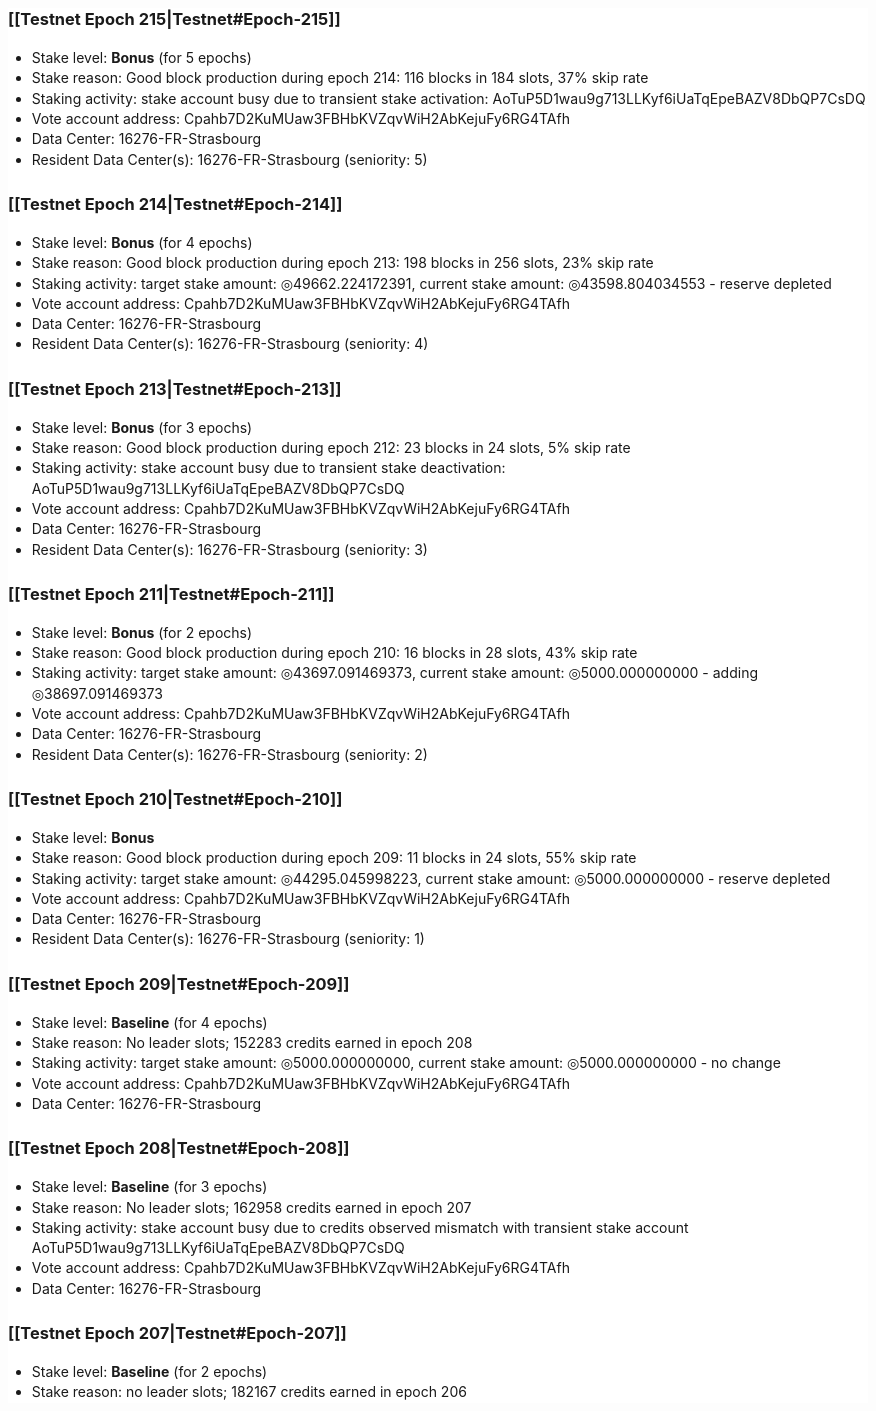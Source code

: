 ### [[Testnet Epoch 215|Testnet#Epoch-215]]
* Stake level: **Bonus** (for 5 epochs)
* Stake reason: Good block production during epoch 214: 116 blocks in 184 slots, 37% skip rate
* Staking activity: stake account busy due to transient stake activation: AoTuP5D1wau9g713LLKyf6iUaTqEpeBAZV8DbQP7CsDQ
* Vote account address: Cpahb7D2KuMUaw3FBHbKVZqvWiH2AbKejuFy6RG4TAfh
* Data Center: 16276-FR-Strasbourg
* Resident Data Center(s): 16276-FR-Strasbourg (seniority: 5)
### [[Testnet Epoch 214|Testnet#Epoch-214]]
* Stake level: **Bonus** (for 4 epochs)
* Stake reason: Good block production during epoch 213: 198 blocks in 256 slots, 23% skip rate
* Staking activity: target stake amount: ◎49662.224172391, current stake amount: ◎43598.804034553 - reserve depleted
* Vote account address: Cpahb7D2KuMUaw3FBHbKVZqvWiH2AbKejuFy6RG4TAfh
* Data Center: 16276-FR-Strasbourg
* Resident Data Center(s): 16276-FR-Strasbourg (seniority: 4)
### [[Testnet Epoch 213|Testnet#Epoch-213]]
* Stake level: **Bonus** (for 3 epochs)
* Stake reason: Good block production during epoch 212: 23 blocks in 24 slots, 5% skip rate
* Staking activity: stake account busy due to transient stake deactivation: AoTuP5D1wau9g713LLKyf6iUaTqEpeBAZV8DbQP7CsDQ
* Vote account address: Cpahb7D2KuMUaw3FBHbKVZqvWiH2AbKejuFy6RG4TAfh
* Data Center: 16276-FR-Strasbourg
* Resident Data Center(s): 16276-FR-Strasbourg (seniority: 3)
### [[Testnet Epoch 211|Testnet#Epoch-211]]
* Stake level: **Bonus** (for 2 epochs)
* Stake reason: Good block production during epoch 210: 16 blocks in 28 slots, 43% skip rate
* Staking activity: target stake amount: ◎43697.091469373, current stake amount: ◎5000.000000000 - adding ◎38697.091469373
* Vote account address: Cpahb7D2KuMUaw3FBHbKVZqvWiH2AbKejuFy6RG4TAfh
* Data Center: 16276-FR-Strasbourg
* Resident Data Center(s): 16276-FR-Strasbourg (seniority: 2)
### [[Testnet Epoch 210|Testnet#Epoch-210]]
* Stake level: **Bonus**
* Stake reason: Good block production during epoch 209: 11 blocks in 24 slots, 55% skip rate
* Staking activity: target stake amount: ◎44295.045998223, current stake amount: ◎5000.000000000 - reserve depleted
* Vote account address: Cpahb7D2KuMUaw3FBHbKVZqvWiH2AbKejuFy6RG4TAfh
* Data Center: 16276-FR-Strasbourg
* Resident Data Center(s): 16276-FR-Strasbourg (seniority: 1)
### [[Testnet Epoch 209|Testnet#Epoch-209]]
* Stake level: **Baseline** (for 4 epochs)
* Stake reason: No leader slots; 152283 credits earned in epoch 208
* Staking activity: target stake amount: ◎5000.000000000, current stake amount: ◎5000.000000000 - no change
* Vote account address: Cpahb7D2KuMUaw3FBHbKVZqvWiH2AbKejuFy6RG4TAfh
* Data Center: 16276-FR-Strasbourg
### [[Testnet Epoch 208|Testnet#Epoch-208]]
* Stake level: **Baseline** (for 3 epochs)
* Stake reason: No leader slots; 162958 credits earned in epoch 207
* Staking activity: stake account busy due to credits observed mismatch with transient stake account AoTuP5D1wau9g713LLKyf6iUaTqEpeBAZV8DbQP7CsDQ
* Vote account address: Cpahb7D2KuMUaw3FBHbKVZqvWiH2AbKejuFy6RG4TAfh
* Data Center: 16276-FR-Strasbourg
### [[Testnet Epoch 207|Testnet#Epoch-207]]
* Stake level: **Baseline** (for 2 epochs)
* Stake reason: no leader slots; 182167 credits earned in epoch 206